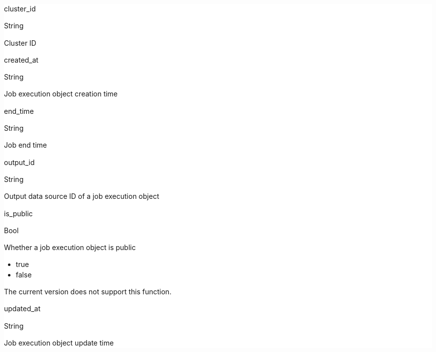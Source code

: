 <tr id="row3891833116114"><td class="cellrowborder" valign="top" width="25%" headers="mcps1.2.4.1.1 "><p id="p6537710616114"><a name="p6537710616114"></a><a name="p6537710616114"></a>cluster_id</p>
</td>
<td class="cellrowborder" valign="top" width="25%" headers="mcps1.2.4.1.2 "><p id="p4644521716114"><a name="p4644521716114"></a><a name="p4644521716114"></a>String</p>
</td>
<td class="cellrowborder" valign="top" width="50%" headers="mcps1.2.4.1.3 "><p id="p396625016114"><a name="p396625016114"></a><a name="p396625016114"></a>Cluster ID</p>
</td>
</tr>
<tr id="row3569625116114"><td class="cellrowborder" valign="top" width="25%" headers="mcps1.2.4.1.1 "><p id="p571517916114"><a name="p571517916114"></a><a name="p571517916114"></a>created_at</p>
</td>
<td class="cellrowborder" valign="top" width="25%" headers="mcps1.2.4.1.2 "><p id="p5054434416114"><a name="p5054434416114"></a><a name="p5054434416114"></a>String</p>
</td>
<td class="cellrowborder" valign="top" width="50%" headers="mcps1.2.4.1.3 "><p id="p45123816114"><a name="p45123816114"></a><a name="p45123816114"></a>Job execution object creation time</p>
</td>
</tr>
<tr id="row406114716114"><td class="cellrowborder" valign="top" width="25%" headers="mcps1.2.4.1.1 "><p id="p6051750316114"><a name="p6051750316114"></a><a name="p6051750316114"></a>end_time</p>
</td>
<td class="cellrowborder" valign="top" width="25%" headers="mcps1.2.4.1.2 "><p id="p3929807916114"><a name="p3929807916114"></a><a name="p3929807916114"></a>String</p>
</td>
<td class="cellrowborder" valign="top" width="50%" headers="mcps1.2.4.1.3 "><p id="p2902782016114"><a name="p2902782016114"></a><a name="p2902782016114"></a>Job end time</p>
</td>
</tr>
<tr id="row5992379016114"><td class="cellrowborder" valign="top" width="25%" headers="mcps1.2.4.1.1 "><p id="p2198881516114"><a name="p2198881516114"></a><a name="p2198881516114"></a>output_id</p>
</td>
<td class="cellrowborder" valign="top" width="25%" headers="mcps1.2.4.1.2 "><p id="p5166690116114"><a name="p5166690116114"></a><a name="p5166690116114"></a>String</p>
</td>
<td class="cellrowborder" valign="top" width="50%" headers="mcps1.2.4.1.3 "><p id="p2426948416114"><a name="p2426948416114"></a><a name="p2426948416114"></a>Output data source ID of a job execution object</p>
</td>
</tr>
<tr id="row1709876416114"><td class="cellrowborder" valign="top" width="25%" headers="mcps1.2.4.1.1 "><p id="p4282262816114"><a name="p4282262816114"></a><a name="p4282262816114"></a>is_public</p>
</td>
<td class="cellrowborder" valign="top" width="25%" headers="mcps1.2.4.1.2 "><p id="p4155894916114"><a name="p4155894916114"></a><a name="p4155894916114"></a>Bool</p>
</td>
<td class="cellrowborder" valign="top" width="50%" headers="mcps1.2.4.1.3 "><p id="p1083171016114"><a name="p1083171016114"></a><a name="p1083171016114"></a>Whether a job execution object is public</p>
<a name="ul3872134516111"></a><a name="ul3872134516111"></a><ul id="ul3872134516111"><li>true</li><li>false</li></ul>
<p id="p4213768316111"><a name="p4213768316111"></a><a name="p4213768316111"></a>The current version does not support this function.</p>
</td>
</tr>
<tr id="row3037653416114"><td class="cellrowborder" valign="top" width="25%" headers="mcps1.2.4.1.1 "><p id="p4458017516114"><a name="p4458017516114"></a><a name="p4458017516114"></a>updated_at</p>
</td>
<td class="cellrowborder" valign="top" width="25%" headers="mcps1.2.4.1.2 "><p id="p3010195116114"><a name="p3010195116114"></a><a name="p3010195116114"></a>String</p>
</td>
<td class="cellrowborder" valign="top" width="50%" headers="mcps1.2.4.1.3 "><p id="p2233894916114"><a name="p2233894916114"></a><a name="p2233894916114"></a>Job execution object update time</p>